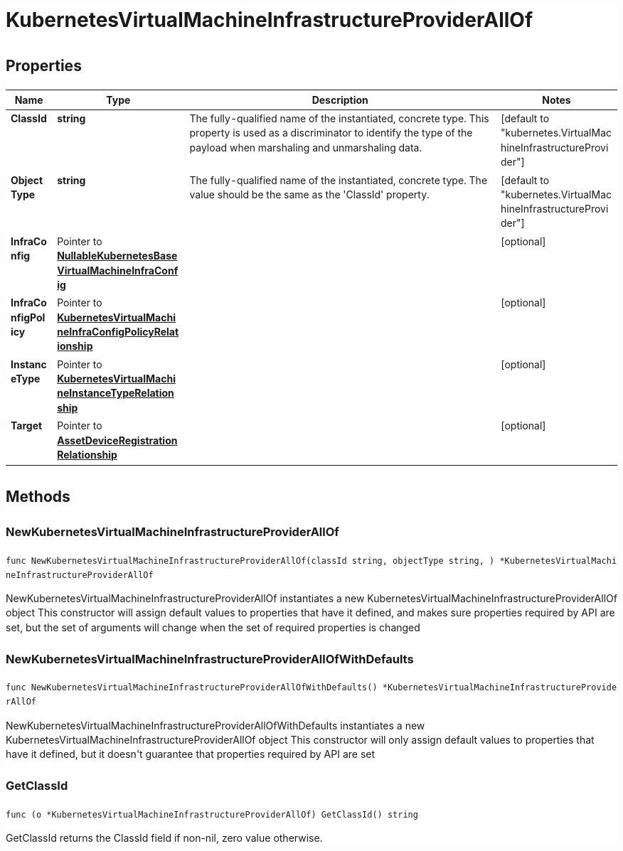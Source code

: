 # KubernetesVirtualMachineInfrastructureProviderAllOf

## Properties

Name | Type | Description | Notes
------------ | ------------- | ------------- | -------------
**ClassId** | **string** | The fully-qualified name of the instantiated, concrete type. This property is used as a discriminator to identify the type of the payload when marshaling and unmarshaling data. | [default to "kubernetes.VirtualMachineInfrastructureProvider"]
**ObjectType** | **string** | The fully-qualified name of the instantiated, concrete type. The value should be the same as the &#39;ClassId&#39; property. | [default to "kubernetes.VirtualMachineInfrastructureProvider"]
**InfraConfig** | Pointer to [**NullableKubernetesBaseVirtualMachineInfraConfig**](kubernetes.BaseVirtualMachineInfraConfig.md) |  | [optional] 
**InfraConfigPolicy** | Pointer to [**KubernetesVirtualMachineInfraConfigPolicyRelationship**](kubernetes.VirtualMachineInfraConfigPolicy.Relationship.md) |  | [optional] 
**InstanceType** | Pointer to [**KubernetesVirtualMachineInstanceTypeRelationship**](kubernetes.VirtualMachineInstanceType.Relationship.md) |  | [optional] 
**Target** | Pointer to [**AssetDeviceRegistrationRelationship**](asset.DeviceRegistration.Relationship.md) |  | [optional] 

## Methods

### NewKubernetesVirtualMachineInfrastructureProviderAllOf

`func NewKubernetesVirtualMachineInfrastructureProviderAllOf(classId string, objectType string, ) *KubernetesVirtualMachineInfrastructureProviderAllOf`

NewKubernetesVirtualMachineInfrastructureProviderAllOf instantiates a new KubernetesVirtualMachineInfrastructureProviderAllOf object
This constructor will assign default values to properties that have it defined,
and makes sure properties required by API are set, but the set of arguments
will change when the set of required properties is changed

### NewKubernetesVirtualMachineInfrastructureProviderAllOfWithDefaults

`func NewKubernetesVirtualMachineInfrastructureProviderAllOfWithDefaults() *KubernetesVirtualMachineInfrastructureProviderAllOf`

NewKubernetesVirtualMachineInfrastructureProviderAllOfWithDefaults instantiates a new KubernetesVirtualMachineInfrastructureProviderAllOf object
This constructor will only assign default values to properties that have it defined,
but it doesn't guarantee that properties required by API are set

### GetClassId

`func (o *KubernetesVirtualMachineInfrastructureProviderAllOf) GetClassId() string`

GetClassId returns the ClassId field if non-nil, zero value otherwise.
